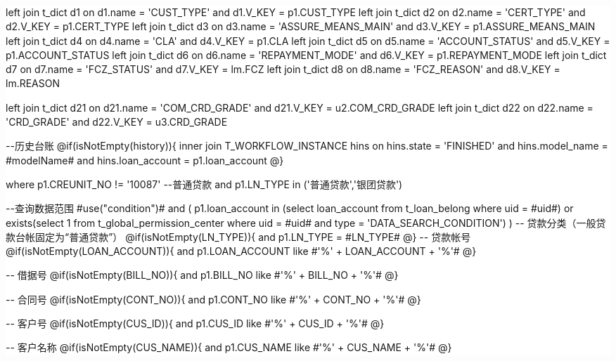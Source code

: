 left join t_dict d1 on d1.name = 'CUST_TYPE' and d1.V_KEY = p1.CUST_TYPE
left join t_dict d2 on d2.name = 'CERT_TYPE' and d2.V_KEY = p1.CERT_TYPE
left join t_dict d3 on d3.name = 'ASSURE_MEANS_MAIN' and d3.V_KEY = p1.ASSURE_MEANS_MAIN
left join t_dict d4 on d4.name = 'CLA' and d4.V_KEY = p1.CLA
left join t_dict d5 on d5.name = 'ACCOUNT_STATUS' and d5.V_KEY = p1.ACCOUNT_STATUS
left join t_dict d6 on d6.name = 'REPAYMENT_MODE' and d6.V_KEY = p1.REPAYMENT_MODE
left join t_dict d7 on d7.name = 'FCZ_STATUS' and d7.V_KEY = lm.FCZ
left join t_dict d8 on d8.name = 'FCZ_REASON' and d8.V_KEY = lm.REASON

left join t_dict d21 on d21.name = 'COM_CRD_GRADE' and d21.V_KEY = u2.COM_CRD_GRADE
left join t_dict d22 on d22.name = 'CRD_GRADE' and d22.V_KEY = u3.CRD_GRADE

--历史台账
@if(isNotEmpty(history)){
    inner join T_WORKFLOW_INSTANCE hins on hins.state = 'FINISHED' and hins.model_name = #modelName# and hins.loan_account = p1.loan_account
@}


where p1.CREUNIT_NO != '10087'
--普通贷款
and p1.LN_TYPE in ('普通贷款','银团贷款')

--查询数据范围
#use("condition")#
    and (
    p1.loan_account in (select loan_account from t_loan_belong where uid = #uid#)
    or exists(select 1 from t_global_permission_center where uid = #uid# and type = 'DATA_SEARCH_CONDITION')
    )
-- 贷款分类（一般贷款台帐固定为“普通贷款”）
@if(isNotEmpty(LN_TYPE)){
    and p1.LN_TYPE = #LN_TYPE#
@}
-- 贷款帐号
@if(isNotEmpty(LOAN_ACCOUNT)){
    and p1.LOAN_ACCOUNT like #'%' + LOAN_ACCOUNT + '%'#
@}

-- 借据号
@if(isNotEmpty(BILL_NO)){
    and p1.BILL_NO like #'%' + BILL_NO + '%'#
@}

-- 合同号
@if(isNotEmpty(CONT_NO)){
    and p1.CONT_NO like #'%' + CONT_NO + '%'#
@}

-- 客户号
@if(isNotEmpty(CUS_ID)){
    and p1.CUS_ID like #'%' + CUS_ID + '%'#
@}

-- 客户名称
@if(isNotEmpty(CUS_NAME)){
    and p1.CUS_NAME like #'%' + CUS_NAME + '%'#
@}
